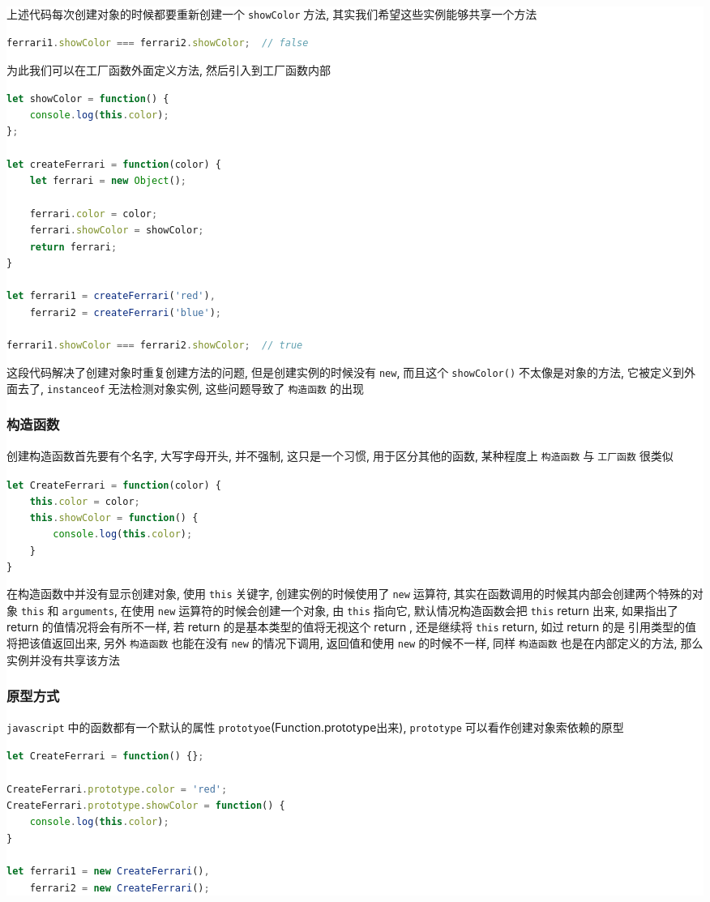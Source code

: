 上述代码每次创建对象的时候都要重新创建一个 `showColor` 方法, 其实我们希望这些实例能够共享一个方法

```js
ferrari1.showColor === ferrari2.showColor;  // false
```

为此我们可以在工厂函数外面定义方法, 然后引入到工厂函数内部

```js
let showColor = function() {
    console.log(this.color);
};

let createFerrari = function(color) {
    let ferrari = new Object();

    ferrari.color = color;
    ferrari.showColor = showColor;
    return ferrari;
}

let ferrari1 = createFerrari('red'),
    ferrari2 = createFerrari('blue');

ferrari1.showColor === ferrari2.showColor;  // true
```

这段代码解决了创建对象时重复创建方法的问题, 但是创建实例的时候没有 `new`, 而且这个 `showColor()` 不太像是对象的方法, 它被定义到外面去了, `instanceof` 无法检测对象实例, 这些问题导致了 `构造函数` 的出现

### 构造函数

创建构造函数首先要有个名字, 大写字母开头, 并不强制, 这只是一个习惯, 用于区分其他的函数, 某种程度上 `构造函数` 与 `工厂函数` 很类似

```js
let CreateFerrari = function(color) {
    this.color = color;
    this.showColor = function() {
        console.log(this.color);
    }
}
```
在构造函数中并没有显示创建对象, 使用 `this` 关键字, 创建实例的时候使用了 `new` 运算符, 其实在函数调用的时候其内部会创建两个特殊的对象 `this` 和 `arguments`, 在使用 `new` 运算符的时候会创建一个对象, 由 `this` 指向它, 默认情况构造函数会把 `this` return 出来, 如果指出了 return 的值情况将会有所不一样, 若 return 的是基本类型的值将无视这个 return , 还是继续将 `this` return, 如过 return 的是 引用类型的值将把该值返回出来, 另外 `构造函数` 也能在没有 `new` 的情况下调用, 返回值和使用 `new` 的时候不一样, 同样 `构造函数` 也是在内部定义的方法, 那么实例并没有共享该方法

### 原型方式
`javascript` 中的函数都有一个默认的属性 `prototyoe`(Function.prototype出来), `prototype` 可以看作创建对象索依赖的原型

```js
let CreateFerrari = function() {};

CreateFerrari.prototype.color = 'red';
CreateFerrari.prototype.showColor = function() {
    console.log(this.color);
}

let ferrari1 = new CreateFerrari(),
    ferrari2 = new CreateFerrari();
```
